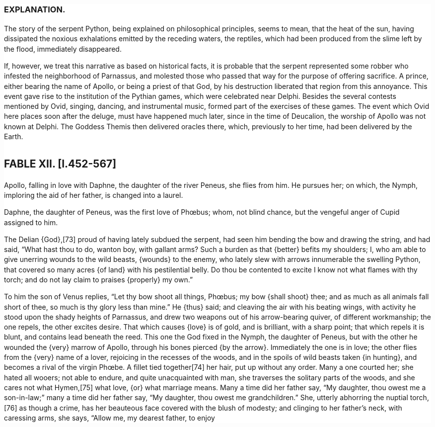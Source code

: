 
### EXPLANATION.

  The story of the serpent Python, being explained on philosophical
  principles, seems to mean, that the heat of the sun, having dissipated
  the noxious exhalations emitted by the receding waters, the reptiles,
  which had been produced from the slime left by the flood, immediately
  disappeared.

  If, however, we treat this narrative as based on historical facts, it
  is probable that the serpent represented some robber who infested the
  neighborhood of Parnassus, and molested those who passed that way for
  the purpose of offering sacrifice. A prince, either bearing the name
  of Apollo, or being a priest of that God, by his destruction liberated
  that region from this annoyance. This event gave rise to the
  institution of the Pythian games, which were celebrated near Delphi.
  Besides the several contests mentioned by Ovid, singing, dancing, and
  instrumental music, formed part of the exercises of these games. The
  event which Ovid here places soon after the deluge, must have happened
  much later, since in the time of Deucalion, the worship of Apollo was
  not known at Delphi. The Goddess Themis then delivered oracles there,
  which, previously to her time, had been delivered by the Earth.


## FABLE XII. [I.452-567]

  Apollo, falling in love with Daphne, the daughter of the river Peneus,
  she flies from him. He pursues her; on which, the Nymph, imploring the
  aid of her father, is changed into a laurel.

Daphne, the daughter of Peneus, was the first love of Phœbus; whom, not
blind chance, but the vengeful anger of Cupid assigned to him.

The Delian {God},[73] proud of having lately subdued the serpent, had
seen him bending the bow and drawing the string, and had said, “What
hast thou to do, wanton boy, with gallant arms? Such a burden as that
{better} befits my shoulders; I, who am able to give unerring wounds to
the wild beasts, {wounds} to the enemy, who lately slew with arrows
innumerable the swelling Python, that covered so many acres {of land}
with his pestilential belly. Do thou be contented to excite I know not
what flames with thy torch; and do not lay claim to praises {properly}
my own.”

To him the son of Venus replies, “Let thy bow shoot all things, Phœbus;
my bow {shall shoot} thee; and as much as all animals fall short of
thee, so much is thy glory less than mine.” He {thus} said; and cleaving
the air with his beating wings, with activity he stood upon the shady
heights of Parnassus, and drew two weapons out of his arrow-bearing
quiver, of different workmanship; the one repels, the other excites
desire. That which causes {love} is of gold, and is brilliant, with a
sharp point; that which repels it is blunt, and contains lead beneath
the reed. This one the God fixed in the Nymph, the daughter of Peneus,
but with the other he wounded the {very} marrow of Apollo, through his
bones pierced {by the arrow}. Immediately the one is in love; the other
flies from the {very} name of a lover, rejoicing in the recesses of the
woods, and in the spoils of wild beasts taken {in hunting}, and becomes
a rival of the virgin Phœbe. A fillet tied together[74] her hair, put up
without any order. Many a one courted her; she hated all wooers; not
able to endure, and quite unacquainted with man, she traverses the
solitary parts of the woods, and she cares not what Hymen,[75] what
love, {or} what marriage means. Many a time did her father say, “My
daughter, thou owest me a son-in-law;” many a time did her father say,
“My daughter, thou owest me grandchildren.” She, utterly abhorring the
nuptial torch,[76] as though a crime, has her beauteous face covered
with the blush of modesty; and clinging to her father’s neck, with
caressing arms, she says, “Allow me, my dearest father, to enjoy